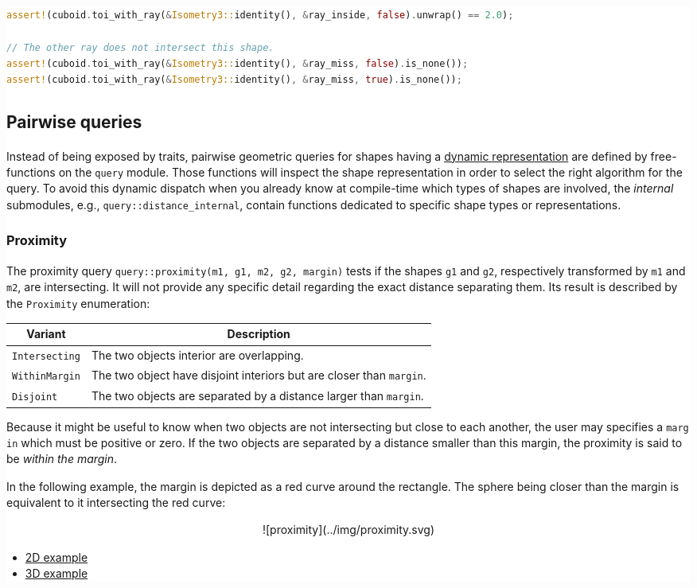 ```rust
assert!(cuboid.toi_with_ray(&Isometry3::identity(), &ray_inside, false).unwrap() == 2.0);

// The other ray does not intersect this shape.
assert!(cuboid.toi_with_ray(&Isometry3::identity(), &ray_miss, false).is_none());
assert!(cuboid.toi_with_ray(&Isometry3::identity(), &ray_miss, true).is_none());
```
  </div>
</div>

## Pairwise queries
Instead of being exposed by traits, pairwise geometric queries for shapes
having a [dynamic
representation](../geometric_representations/#dynamic-shape-representation) are
defined by free-functions on the `query` module. Those functions will inspect
the shape representation in order to select the right algorithm for the query.
To avoid this dynamic dispatch when you already know at compile-time which
types of shapes are involved, the _internal_ submodules, e.g.,
`query::distance_internal`, contain functions dedicated to specific shape types
or representations.

### Proximity

The proximity query `query::proximity(m1, g1, m2, g2, margin)` tests if the
shapes `g1` and `g2`, respectively transformed by `m1` and `m2`, are
intersecting. It will not provide any specific detail regarding the exact
distance separating them. Its result is described by the `Proximity`
enumeration:

| Variant        | Description                               |
|--              | --                                        |
| `Intersecting` | The two objects interior are overlapping. |
| `WithinMargin` | The two object have disjoint interiors but are closer than `margin`. |
| `Disjoint`     | The two objects are separated by a distance larger than `margin`. |

Because it might be useful to know when two objects are not intersecting but
close to each another, the user may specifies a `margin` which must be positive
or zero. If the two objects are separated by a distance smaller than this
margin, the proximity is said to be _within the margin_.


In the following example, the margin is depicted as a red curve around the
rectangle. The sphere being closer than the margin is equivalent to it
intersecting the red curve:

<center>
![proximity](../img/proximity.svg)
</center>

<ul class="nav nav-tabs">
  <li class="active"><a id="tab_nav_link" data-toggle="tab" href="#proximity_query_2D">2D example</a></li>
  <li><a id="tab_nav_link" data-toggle="tab" href="#proximity_query_3D">3D example</a></li>
  <div class="d3" onclick="window.open('https://raw.githubusercontent.com/sebcrozet/ncollide/master/build/ncollide3d/examples/proximity_query3d.rs')"></div>
  <div class="sp"></div>
  <div class="d2" onclick="window.open('https://raw.githubusercontent.com/sebcrozet/ncollide/master/build/ncollide2d/examples/proximity_query2d.rs')"></div>
</ul>
